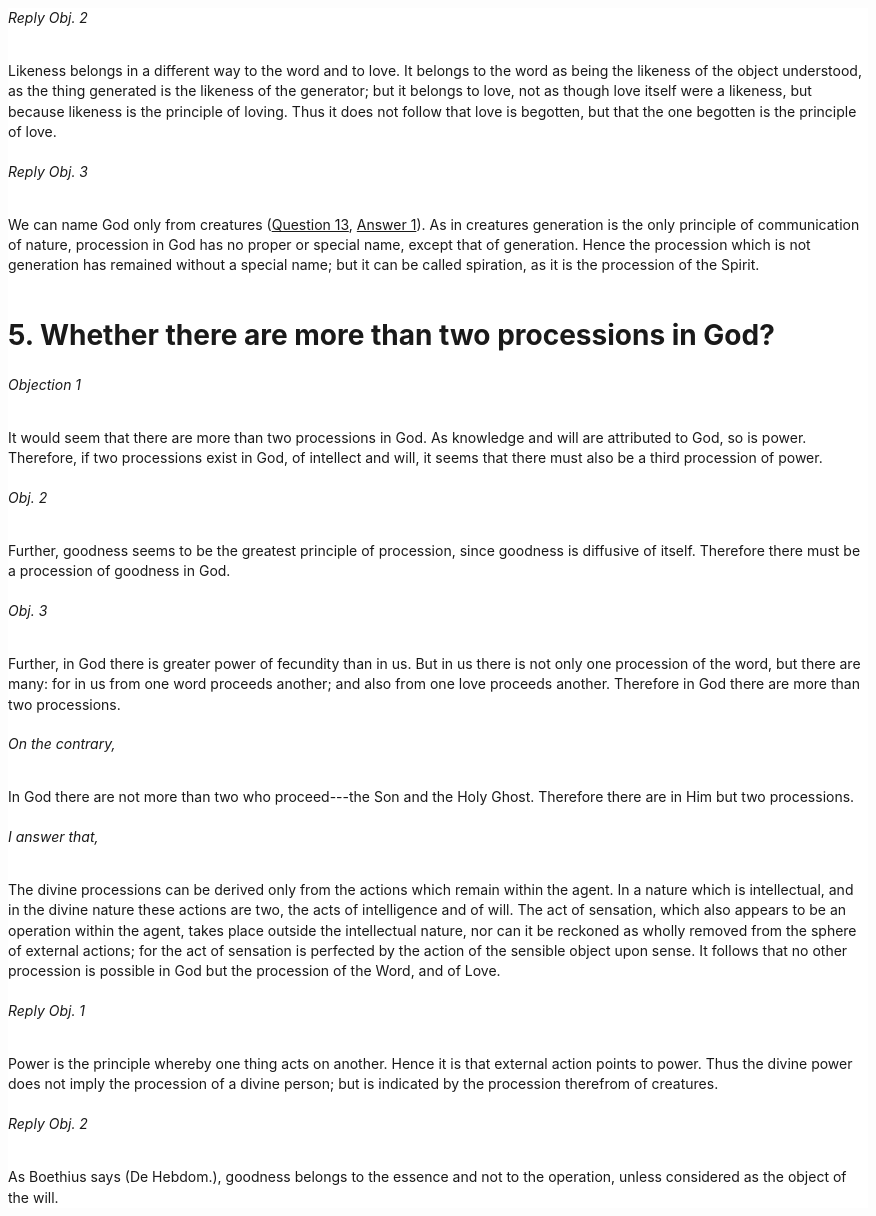 ###### Reply Obj. 2
Likeness belongs in a different way to the word and to love. It belongs to the word as being the likeness of the object understood, as the thing generated is the likeness of the generator; but it belongs to love, not as though love itself were a likeness, but because likeness is the principle of loving. Thus it does not follow that love is begotten, but that the one begotten is the principle of love.  

###### Reply Obj. 3
We can name God only from creatures ([Question 13](../2.%20One%20God/13.%20Names%20of%20God.md), [Answer 1](../2.%20One%20God/13.%20Names%20of%20God.md#1.%20Whether%20a%20name%20can%20be%20given%20to%20God?%20)). As in creatures generation is the only principle of communication of nature, procession in God has no proper or special name, except that of generation. Hence the procession which is not generation has remained without a special name; but it can be called spiration, as it is the procession of the Spirit.  




# 5. Whether there are more than two processions in God? 

###### Objection 1
It would seem that there are more than two processions in God. As knowledge and will are attributed to God, so is power. Therefore, if two processions exist in God, of intellect and will, it seems that there must also be a third procession of power.  

###### Obj. 2
Further, goodness seems to be the greatest principle of procession, since goodness is diffusive of itself. Therefore there must be a procession of goodness in God.  

###### Obj. 3
Further, in God there is greater power of fecundity than in us. But in us there is not only one procession of the word, but there are many: for in us from one word proceeds another; and also from one love proceeds another. Therefore in God there are more than two processions.  

###### On the contrary,
In God there are not more than two who proceed---the Son and the Holy Ghost. Therefore there are in Him but two processions.  

###### I answer that,
The divine processions can be derived only from the actions which remain within the agent. In a nature which is intellectual, and in the divine nature these actions are two, the acts of intelligence and of will. The act of sensation, which also appears to be an operation within the agent, takes place outside the intellectual nature, nor can it be reckoned as wholly removed from the sphere of external actions; for the act of sensation is perfected by the action of the sensible object upon sense. It follows that no other procession is possible in God but the procession of the Word, and of Love.  

###### Reply Obj. 1
Power is the principle whereby one thing acts on another. Hence it is that external action points to power. Thus the divine power does not imply the procession of a divine person; but is indicated by the procession therefrom of creatures.  

###### Reply Obj. 2
As Boethius says (De Hebdom.), goodness belongs to the essence and not to the operation, unless considered as the object of the will.  
